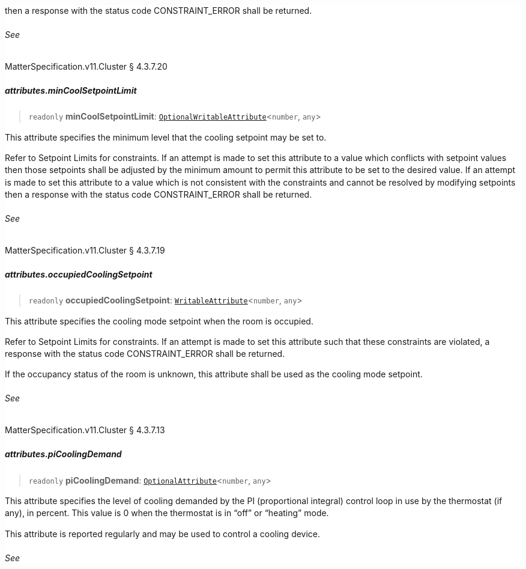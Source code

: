 then a response with the status code CONSTRAINT_ERROR shall be returned.

###### See

MatterSpecification.v11.Cluster § 4.3.7.20

##### attributes.minCoolSetpointLimit

> `readonly` **minCoolSetpointLimit**: [`OptionalWritableAttribute`](../../interfaces/OptionalWritableAttribute.md)\<`number`, `any`\>

This attribute specifies the minimum level that the cooling setpoint may be set to.

Refer to Setpoint Limits for constraints. If an attempt is made to set this attribute to a value which
conflicts with setpoint values then those setpoints shall be adjusted by the minimum amount to permit
this attribute to be set to the desired value. If an attempt is made to set this attribute to a value
which is not consistent with the constraints and cannot be resolved by modifying setpoints then a
response with the status code CONSTRAINT_ERROR shall be returned.

###### See

MatterSpecification.v11.Cluster § 4.3.7.19

##### attributes.occupiedCoolingSetpoint

> `readonly` **occupiedCoolingSetpoint**: [`WritableAttribute`](../../interfaces/WritableAttribute.md)\<`number`, `any`\>

This attribute specifies the cooling mode setpoint when the room is occupied.

Refer to Setpoint Limits for constraints. If an attempt is made to set this attribute such that these
constraints are violated, a response with the status code CONSTRAINT_ERROR shall be returned.

If the occupancy status of the room is unknown, this attribute shall be used as the cooling mode
setpoint.

###### See

MatterSpecification.v11.Cluster § 4.3.7.13

##### attributes.piCoolingDemand

> `readonly` **piCoolingDemand**: [`OptionalAttribute`](../../interfaces/OptionalAttribute.md)\<`number`, `any`\>

This attribute specifies the level of cooling demanded by the PI (proportional integral) control loop in
use by the thermostat (if any), in percent. This value is 0 when the thermostat is in “off” or “heating”
mode.

This attribute is reported regularly and may be used to control a cooling device.

###### See
